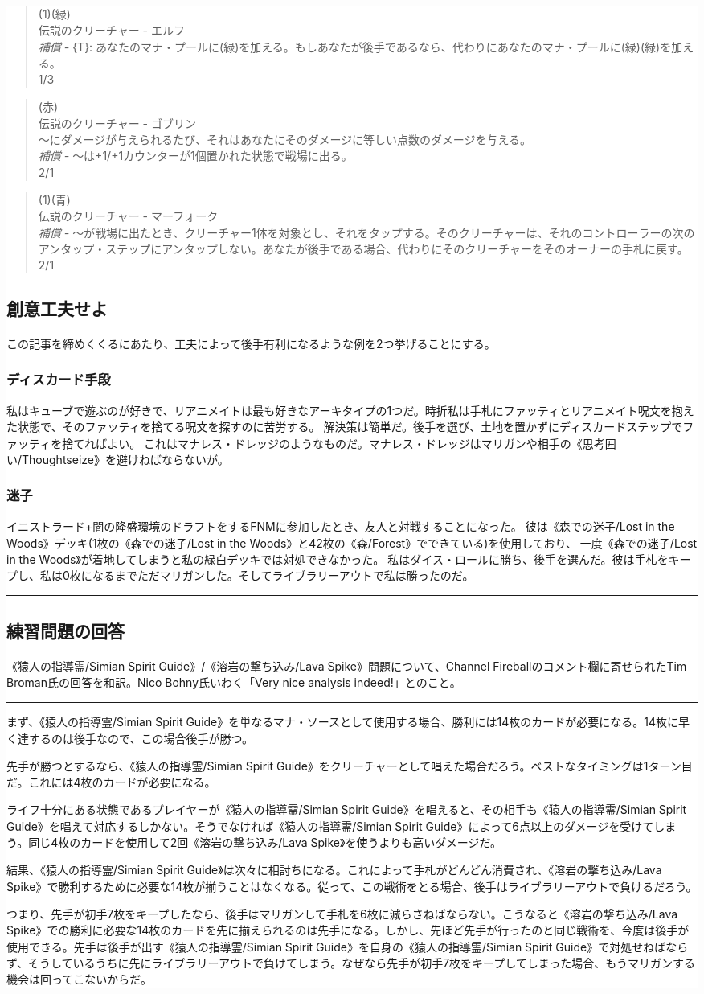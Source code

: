 > (1)(緑)  
> 伝説のクリーチャー - エルフ  
> *補償 -* {T}: あなたのマナ・プールに(緑)を加える。もしあなたが後手であるなら、代わりにあなたのマナ・プールに(緑)(緑)を加える。   
> 1/3

> (赤)  
> 伝説のクリーチャー - ゴブリン  
> ～にダメージが与えられるたび、それはあなたにそのダメージに等しい点数のダメージを与える。  
> *補償 -* ～は+1/+1カウンターが1個置かれた状態で戦場に出る。   
> 2/1

> (1)(青)  
> 伝説のクリーチャー - マーフォーク  
> *補償 -* ～が戦場に出たとき、クリーチャー1体を対象とし、それをタップする。そのクリーチャーは、それのコントローラーの次のアンタップ・ステップにアンタップしない。あなたが後手である場合、代わりにそのクリーチャーをそのオーナーの手札に戻す。  
> 2/1

## 創意工夫せよ

この記事を締めくくるにあたり、工夫によって後手有利になるような例を2つ挙げることにする。

### ディスカード手段

私はキューブで遊ぶのが好きで、リアニメイトは最も好きなアーキタイプの1つだ。時折私は手札にファッティとリアニメイト呪文を抱えた状態で、そのファッティを捨てる呪文を探すのに苦労する。
解決策は簡単だ。後手を選び、土地を置かずにディスカードステップでファッティを捨てればよい。
これはマナレス・ドレッジのようなものだ。マナレス・ドレッジはマリガンや相手の《思考囲い/Thoughtseize》を避けねばならないが。

### 迷子

イニストラード+闇の隆盛環境のドラフトをするFNMに参加したとき、友人と対戦することになった。
彼は《森での迷子/Lost in the Woods》デッキ(1枚の《森での迷子/Lost in the Woods》と42枚の《森/Forest》でできている)を使用しており、
一度《森での迷子/Lost in the Woods》が着地してしまうと私の緑白デッキでは対処できなかった。
私はダイス・ロールに勝ち、後手を選んだ。彼は手札をキープし、私は0枚になるまでただマリガンした。そしてライブラリーアウトで私は勝ったのだ。

----

## 練習問題の回答

《猿人の指導霊/Simian Spirit Guide》/《溶岩の撃ち込み/Lava Spike》問題について、Channel Fireballのコメント欄に寄せられたTim Broman氏の回答を和訳。Nico Bohny氏いわく「Very nice analysis indeed!」とのこと。

----

まず、《猿人の指導霊/Simian Spirit Guide》を単なるマナ・ソースとして使用する場合、勝利には14枚のカードが必要になる。14枚に早く達するのは後手なので、この場合後手が勝つ。

先手が勝つとするなら、《猿人の指導霊/Simian Spirit Guide》をクリーチャーとして唱えた場合だろう。ベストなタイミングは1ターン目だ。これには4枚のカードが必要になる。

ライフ十分にある状態であるプレイヤーが《猿人の指導霊/Simian Spirit Guide》を唱えると、その相手も《猿人の指導霊/Simian Spirit Guide》を唱えて対応するしかない。そうでなければ《猿人の指導霊/Simian Spirit Guide》によって6点以上のダメージを受けてしまう。同じ4枚のカードを使用して2回《溶岩の撃ち込み/Lava Spike》を使うよりも高いダメージだ。

結果、《猿人の指導霊/Simian Spirit Guide》は次々に相討ちになる。これによって手札がどんどん消費され、《溶岩の撃ち込み/Lava Spike》で勝利するために必要な14枚が揃うことはなくなる。従って、この戦術をとる場合、後手はライブラリーアウトで負けるだろう。

つまり、先手が初手7枚をキープしたなら、後手はマリガンして手札を6枚に減らさねばならない。こうなると《溶岩の撃ち込み/Lava Spike》での勝利に必要な14枚のカードを先に揃えられるのは先手になる。しかし、先ほど先手が行ったのと同じ戦術を、今度は後手が使用できる。先手は後手が出す《猿人の指導霊/Simian Spirit Guide》を自身の《猿人の指導霊/Simian Spirit Guide》で対処せねばならず、そうしているうちに先にライブラリーアウトで負けてしまう。なぜなら先手が初手7枚をキープしてしまった場合、もうマリガンする機会は回ってこないからだ。
